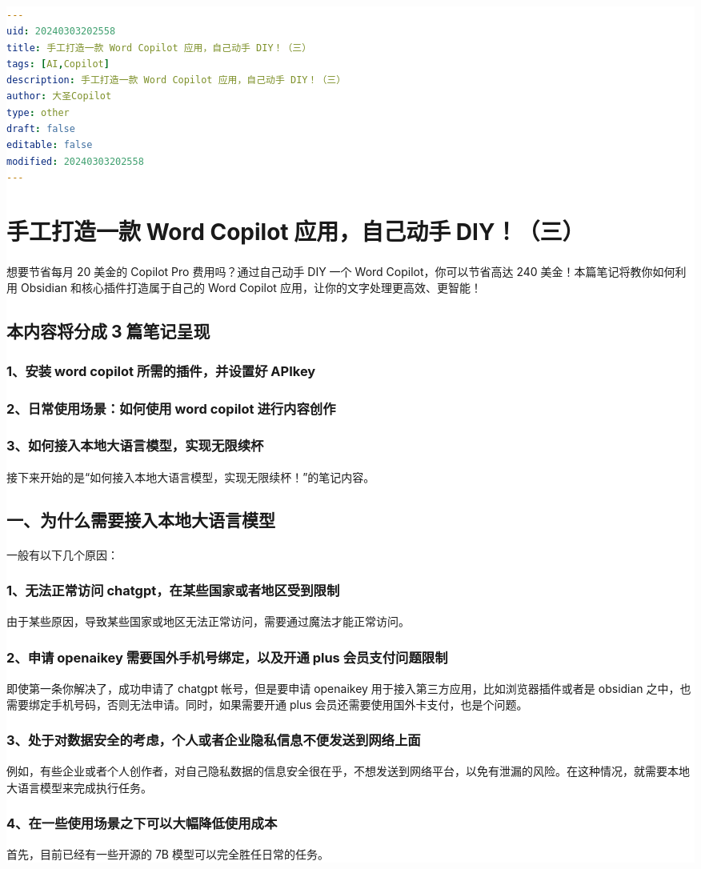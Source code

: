 ```yaml
---
uid: 20240303202558
title: 手工打造一款 Word Copilot 应用，自己动手 DIY！（三）
tags: [AI,Copilot]
description: 手工打造一款 Word Copilot 应用，自己动手 DIY！（三）
author: 大圣Copilot
type: other
draft: false
editable: false
modified: 20240303202558
---
```


# 手工打造一款 Word Copilot 应用，自己动手 DIY！（三）

想要节省每月 20 美金的 Copilot Pro 费用吗？通过自己动手 DIY 一个 Word Copilot，你可以节省高达 240 美金！本篇笔记将教你如何利用 Obsidian 和核心插件打造属于自己的 Word Copilot 应用，让你的文字处理更高效、更智能！

## 本内容将分成 3 篇笔记呈现

### 1、安装 word copilot 所需的插件，并设置好 APIkey

### 2、日常使用场景：如何使用 word copilot 进行内容创作

### 3、如何接入本地大语言模型，实现无限续杯

接下来开始的是“如何接入本地大语言模型，实现无限续杯！”的笔记内容。

## 一、为什么需要接入本地大语言模型

一般有以下几个原因：

### 1、无法正常访问 chatgpt，在某些国家或者地区受到限制

由于某些原因，导致某些国家或地区无法正常访问，需要通过魔法才能正常访问。

### 2、申请 openaikey 需要国外手机号绑定，以及开通 plus 会员支付问题限制

即使第一条你解决了，成功申请了 chatgpt 帐号，但是要申请 openaikey 用于接入第三方应用，比如浏览器插件或者是 obsidian 之中，也需要绑定手机号码，否则无法申请。同时，如果需要开通 plus 会员还需要使用国外卡支付，也是个问题。

### 3、处于对数据安全的考虑，个人或者企业隐私信息不便发送到网络上面

例如，有些企业或者个人创作者，对自己隐私数据的信息安全很在乎，不想发送到网络平台，以免有泄漏的风险。在这种情况，就需要本地大语言模型来完成执行任务。

### 4、在一些使用场景之下可以大幅降低使用成本

首先，目前已经有一些开源的 7B 模型可以完全胜任日常的任务。
